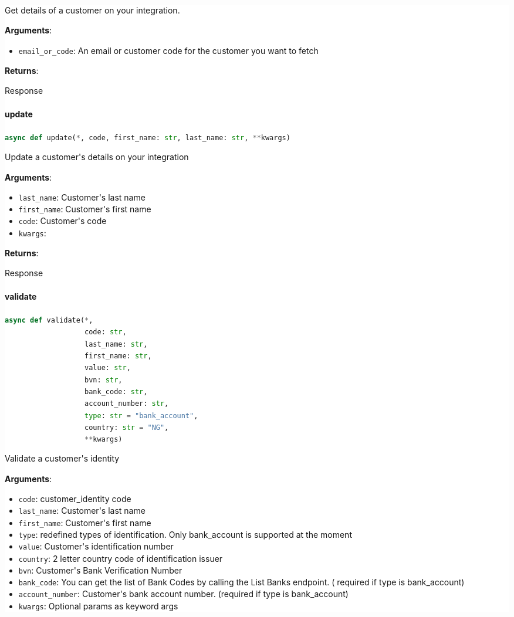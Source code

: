 Get details of a customer on your integration.

**Arguments**:

- `email_or_code`: An email or customer code for the customer you want to fetch

**Returns**:

Response

<a id="paystack.customers.Customers.update"></a>

#### update

```python
async def update(*, code, first_name: str, last_name: str, **kwargs)
```

Update a customer's details on your integration

**Arguments**:

- `last_name`: Customer's last name
- `first_name`: Customer's first name
- `code`: Customer's code
- `kwargs`: 

**Returns**:

Response

<a id="paystack.customers.Customers.validate"></a>

#### validate

```python
async def validate(*,
                   code: str,
                   last_name: str,
                   first_name: str,
                   value: str,
                   bvn: str,
                   bank_code: str,
                   account_number: str,
                   type: str = "bank_account",
                   country: str = "NG",
                   **kwargs)
```

Validate a customer's identity

**Arguments**:

- `code`: customer_identity code
- `last_name`: Customer's last name
- `first_name`: Customer's first name
- `type`: redefined types of identification. Only bank_account is supported at the moment
- `value`: Customer's identification number
- `country`: 2 letter country code of identification issuer
- `bvn`: Customer's Bank Verification Number
- `bank_code`: You can get the list of Bank Codes by calling the List Banks endpoint. (
required if type is bank_account)
- `account_number`: Customer's bank account number. (required if type is bank_account)
- `kwargs`: Optional params as keyword args
